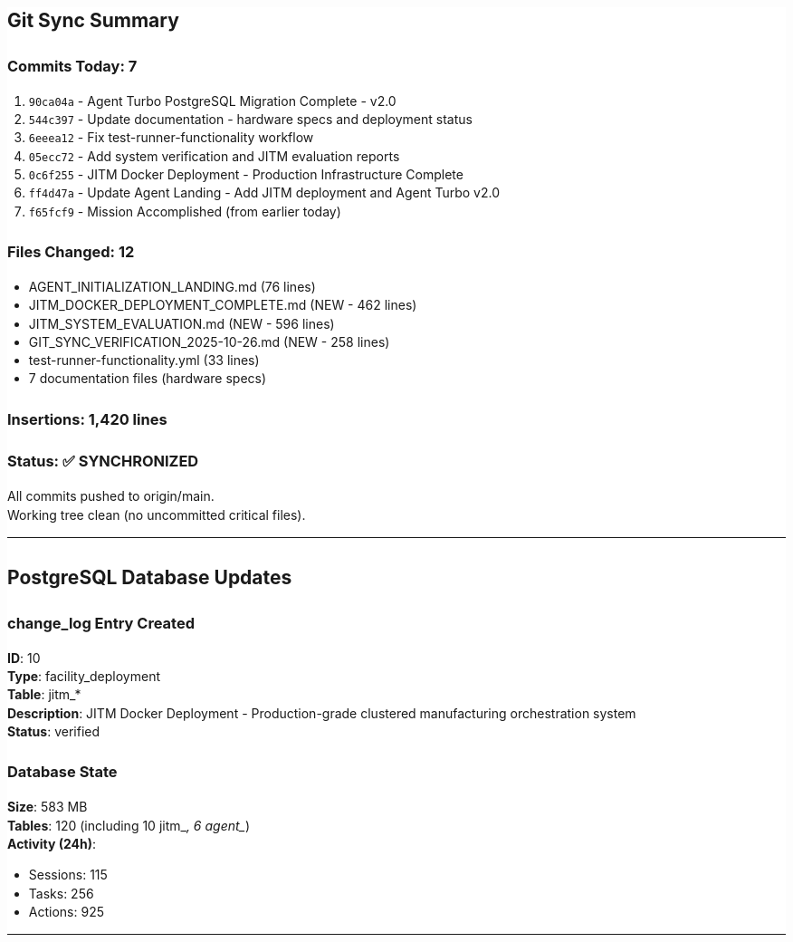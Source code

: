 
## Git Sync Summary

### Commits Today: 7

1. `90ca04a` - Agent Turbo PostgreSQL Migration Complete - v2.0
2. `544c397` - Update documentation - hardware specs and deployment status
3. `6eeea12` - Fix test-runner-functionality workflow
4. `05ecc72` - Add system verification and JITM evaluation reports
5. `0c6f255` - JITM Docker Deployment - Production Infrastructure Complete
6. `ff4d47a` - Update Agent Landing - Add JITM deployment and Agent Turbo v2.0
7. `f65fcf9` - Mission Accomplished (from earlier today)

### Files Changed: 12

- AGENT_INITIALIZATION_LANDING.md (76 lines)
- JITM_DOCKER_DEPLOYMENT_COMPLETE.md (NEW - 462 lines)
- JITM_SYSTEM_EVALUATION.md (NEW - 596 lines)
- GIT_SYNC_VERIFICATION_2025-10-26.md (NEW - 258 lines)
- test-runner-functionality.yml (33 lines)
- 7 documentation files (hardware specs)

### Insertions: 1,420 lines

### Status: ✅ SYNCHRONIZED

All commits pushed to origin/main.  
Working tree clean (no uncommitted critical files).

---

## PostgreSQL Database Updates

### change_log Entry Created

**ID**: 10  
**Type**: facility_deployment  
**Table**: jitm_*  
**Description**: JITM Docker Deployment - Production-grade clustered manufacturing orchestration system  
**Status**: verified

### Database State

**Size**: 583 MB  
**Tables**: 120 (including 10 jitm_*, 6 agent_*)  
**Activity (24h)**:
- Sessions: 115
- Tasks: 256
- Actions: 925

---